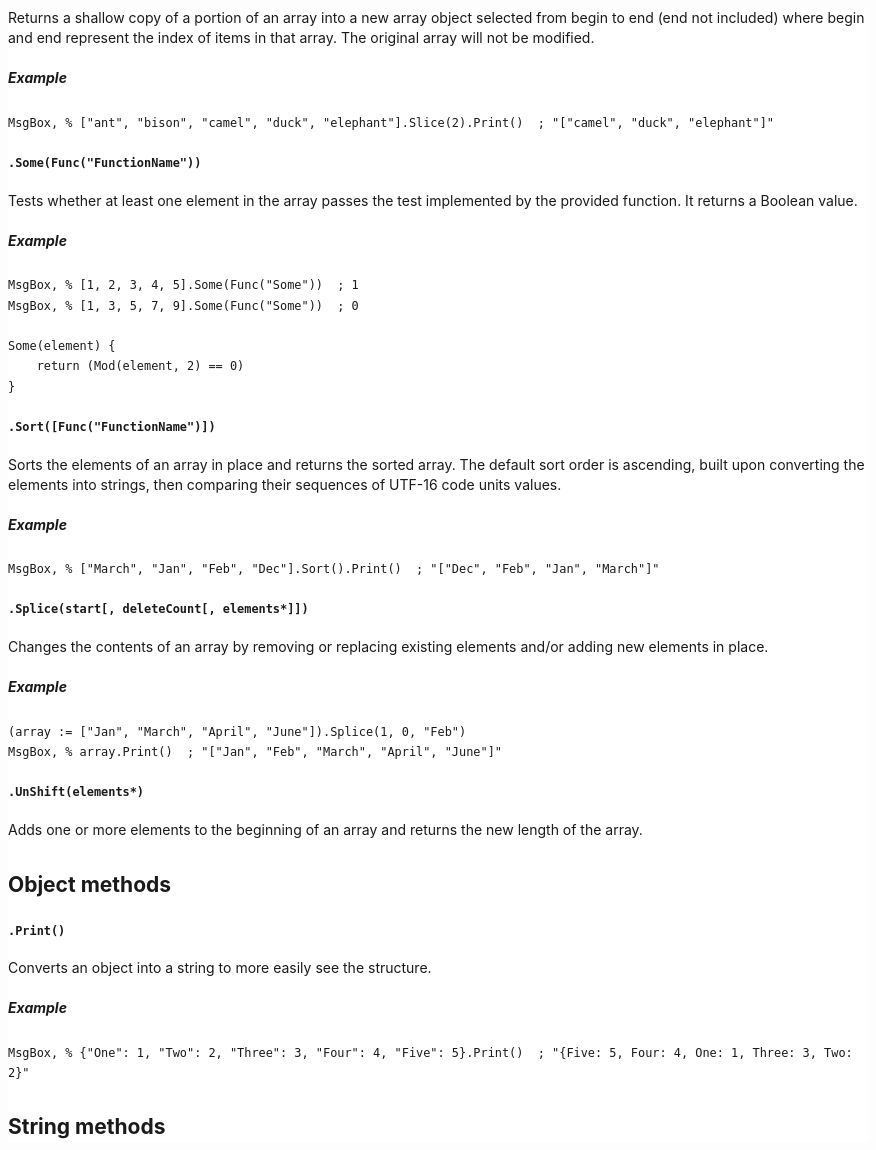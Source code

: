 Returns a shallow copy of a portion of an array into a new array object selected from begin to end (end not included) where begin and end represent the index of items in that array. The original array will not be modified.

##### Example

```autohotkey
MsgBox, % ["ant", "bison", "camel", "duck", "elephant"].Slice(2).Print()  ; "["camel", "duck", "elephant"]"
```

#### `.Some(Func("FunctionName"))`

Tests whether at least one element in the array passes the test implemented by the provided function. It returns a Boolean value.

##### Example

```autohotkey
MsgBox, % [1, 2, 3, 4, 5].Some(Func("Some"))  ; 1
MsgBox, % [1, 3, 5, 7, 9].Some(Func("Some"))  ; 0

Some(element) {
    return (Mod(element, 2) == 0)
}
```

#### `.Sort([Func("FunctionName")])`

Sorts the elements of an array in place and returns the sorted array. The default sort order is ascending, built upon converting the elements into strings, then comparing their sequences of UTF-16 code units values.

##### Example

```autohotkey
MsgBox, % ["March", "Jan", "Feb", "Dec"].Sort().Print()  ; "["Dec", "Feb", "Jan", "March"]"
```

#### `.Splice(start[, deleteCount[, elements*]])`

Changes the contents of an array by removing or replacing existing elements and/or adding new elements in place.

##### Example

```autohotkey
(array := ["Jan", "March", "April", "June"]).Splice(1, 0, "Feb")
MsgBox, % array.Print()  ; "["Jan", "Feb", "March", "April", "June"]"
```

#### `.UnShift(elements*)`

Adds one or more elements to the beginning of an array and returns the new length of the array.

## Object methods

#### `.Print()`

Converts an object into a string to more easily see the structure.

##### Example

```autohotkey
MsgBox, % {"One": 1, "Two": 2, "Three": 3, "Four": 4, "Five": 5}.Print()  ; "{Five: 5, Four: 4, One: 1, Three: 3, Two: 2}"
```

## String methods
